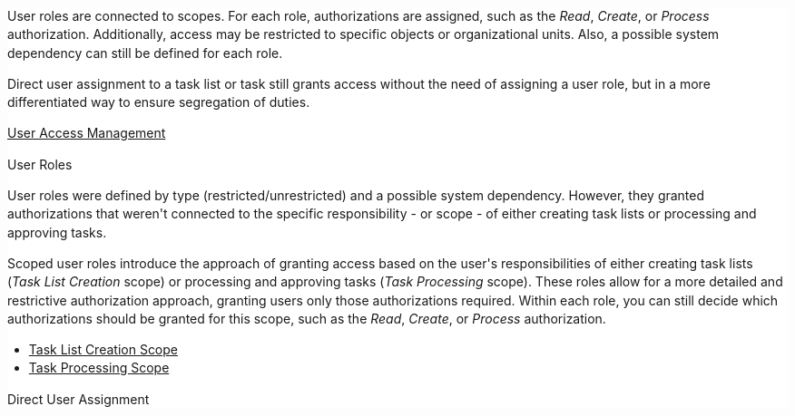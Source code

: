 User roles are connected to scopes. For each role, authorizations are assigned, such as the *Read*, *Create*, or *Process* authorization. Additionally, access may be restricted to specific objects or organizational units. Also, a possible system dependency can still be defined for each role.

Direct user assignment to a task list or task still grants access without the need of assigning a user role, but in a more differentiated way to ensure segregation of duties.



</td>
<td valign="top">

[User Access Management](user-access-management-d974847.md)



</td>
</tr>
<tr>
<td valign="top">

User Roles



</td>
<td valign="top">

User roles were defined by type \(restricted/unrestricted\) and a possible system dependency. However, they granted authorizations that weren't connected to the specific responsibility - or scope - of either creating task lists or processing and approving tasks.



</td>
<td valign="top">

Scoped user roles introduce the approach of granting access based on the user's responsibilities of either creating task lists \(*Task List Creation* scope\) or processing and approving tasks \(*Task Processing* scope\). These roles allow for a more detailed and restrictive authorization approach, granting users only those authorizations required. Within each role, you can still decide which authorizations should be granted for this scope, such as the *Read*, *Create*, or *Process* authorization.



</td>
<td valign="top">

-   [Task List Creation Scope](task-list-creation-scope-ba4100e.md)
-   [Task Processing Scope](task-processing-scope-b4f8ec6.md)



</td>
</tr>
<tr>
<td valign="top">

Direct User Assignment



</td>
<td valign="top">
